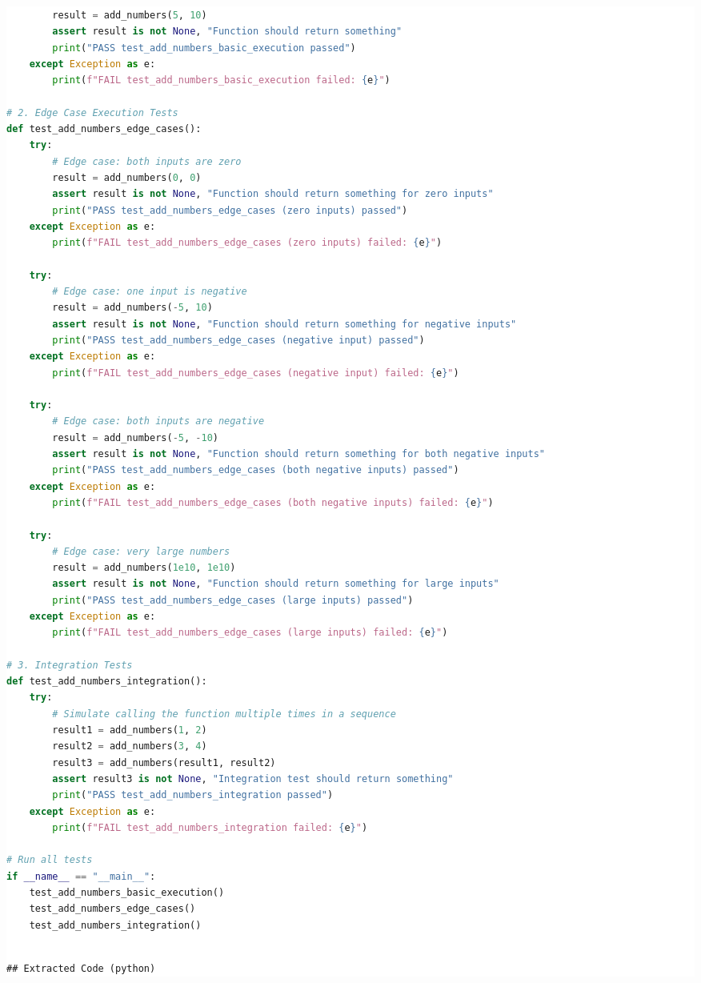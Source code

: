 ```python
        result = add_numbers(5, 10)
        assert result is not None, "Function should return something"
        print("PASS test_add_numbers_basic_execution passed")
    except Exception as e:
        print(f"FAIL test_add_numbers_basic_execution failed: {e}")

# 2. Edge Case Execution Tests
def test_add_numbers_edge_cases():
    try:
        # Edge case: both inputs are zero
        result = add_numbers(0, 0)
        assert result is not None, "Function should return something for zero inputs"
        print("PASS test_add_numbers_edge_cases (zero inputs) passed")
    except Exception as e:
        print(f"FAIL test_add_numbers_edge_cases (zero inputs) failed: {e}")

    try:
        # Edge case: one input is negative
        result = add_numbers(-5, 10)
        assert result is not None, "Function should return something for negative inputs"
        print("PASS test_add_numbers_edge_cases (negative input) passed")
    except Exception as e:
        print(f"FAIL test_add_numbers_edge_cases (negative input) failed: {e}")

    try:
        # Edge case: both inputs are negative
        result = add_numbers(-5, -10)
        assert result is not None, "Function should return something for both negative inputs"
        print("PASS test_add_numbers_edge_cases (both negative inputs) passed")
    except Exception as e:
        print(f"FAIL test_add_numbers_edge_cases (both negative inputs) failed: {e}")

    try:
        # Edge case: very large numbers
        result = add_numbers(1e10, 1e10)
        assert result is not None, "Function should return something for large inputs"
        print("PASS test_add_numbers_edge_cases (large inputs) passed")
    except Exception as e:
        print(f"FAIL test_add_numbers_edge_cases (large inputs) failed: {e}")

# 3. Integration Tests
def test_add_numbers_integration():
    try:
        # Simulate calling the function multiple times in a sequence
        result1 = add_numbers(1, 2)
        result2 = add_numbers(3, 4)
        result3 = add_numbers(result1, result2)
        assert result3 is not None, "Integration test should return something"
        print("PASS test_add_numbers_integration passed")
    except Exception as e:
        print(f"FAIL test_add_numbers_integration failed: {e}")

# Run all tests
if __name__ == "__main__":
    test_add_numbers_basic_execution()
    test_add_numbers_edge_cases()
    test_add_numbers_integration()
```
```

## Extracted Code (python)

```